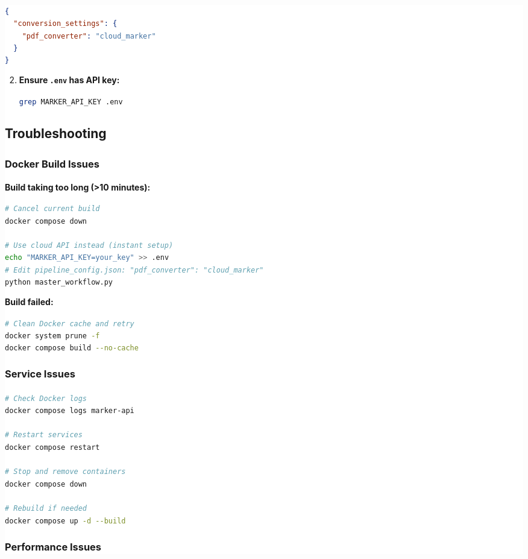    ```json
   {
     "conversion_settings": {
       "pdf_converter": "cloud_marker"
     }
   }
   ```

2. **Ensure `.env` has API key:**
   ```bash
   grep MARKER_API_KEY .env
   ```

## Troubleshooting

### Docker Build Issues

**Build taking too long (>10 minutes):**

```bash
# Cancel current build
docker compose down

# Use cloud API instead (instant setup)
echo "MARKER_API_KEY=your_key" >> .env
# Edit pipeline_config.json: "pdf_converter": "cloud_marker"
python master_workflow.py
```

**Build failed:**

```bash
# Clean Docker cache and retry
docker system prune -f
docker compose build --no-cache
```

### Service Issues

```bash
# Check Docker logs
docker compose logs marker-api

# Restart services
docker compose restart

# Stop and remove containers
docker compose down

# Rebuild if needed
docker compose up -d --build
```

### Performance Issues

